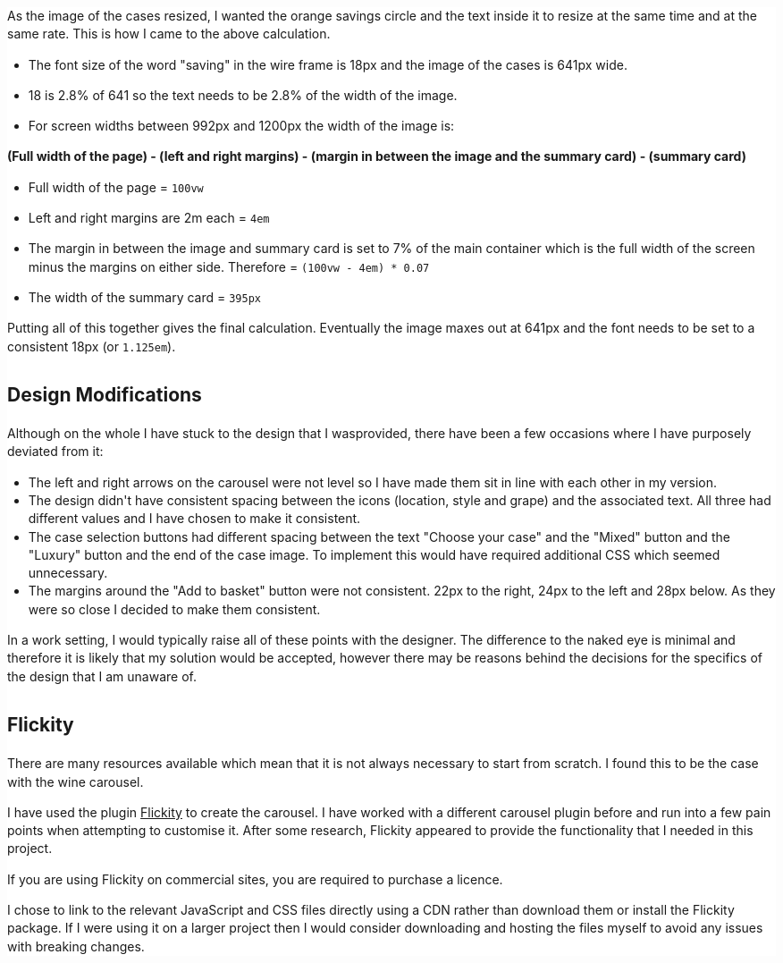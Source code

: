 As the image of the cases resized, I wanted the orange savings circle and the text inside it to resize at the same time and at the same rate. This is how I came to the above calculation. 

- The font size of the word "saving" in the wire frame is 18px and the image of the cases is 641px wide. 

- 18 is 2.8% of 641 so the text needs to be 2.8% of the width of the image. 

- For screen widths between 992px and 1200px the width of the image is:

**(Full width of the page) - (left and right margins) - (margin in between the image and the summary card) - (summary card)**

- Full width of the page = `100vw`

- Left and right margins are 2m each = `4em`

- The margin in between the image and summary card is set to 7% of the main container which is the full width of the screen minus the margins on either side. Therefore = `(100vw - 4em) * 0.07`

- The width of the summary card = `395px`

Putting all of this together gives the final calculation. Eventually the image maxes out at 641px and the font needs to be set to a consistent 18px (or `1.125em`).


## Design Modifications

Although on the whole I have stuck to the design that I wasprovided, there have been a few occasions where I have purposely deviated from it:
- The left and right arrows on the carousel were not level so I have made them sit in line with each other in my version. 
- The design didn't have consistent spacing between the icons (location, style and grape) and the associated text. All three had different values and I have chosen to make it consistent.
- The case selection buttons had different spacing between the text "Choose your case" and the "Mixed" button and the "Luxury" button and the end of the case image. To implement this would have required additional CSS which seemed unnecessary. 
- The margins around the "Add to basket" button were not consistent. 22px to the right, 24px to the left and 28px below. As they were so close I decided to make them consistent.  

In a work setting, I would typically raise all of these points with the designer. The difference to the naked eye is minimal and therefore it is likely that my solution would be accepted, however there may be reasons behind the decisions for the specifics of the design that I am unaware of. 


## Flickity
There are many resources available which mean that it is not always necessary to start from scratch. I found this to be the case with the wine carousel. 

I have used the plugin [Flickity](https://flickity.metafizzy.co/) to create the carousel. I have worked with a different carousel plugin before and run into a few pain points when attempting to customise it. After some research, Flickity appeared to provide the functionality that I needed in this project. 

If you are using Flickity on commercial sites, you are required to purchase a licence.

I chose to link to the relevant JavaScript and CSS files directly using a CDN rather than download them or install the Flickity package. If I were using it on a larger project then I would consider downloading and hosting the files myself to avoid any issues with breaking changes. 
